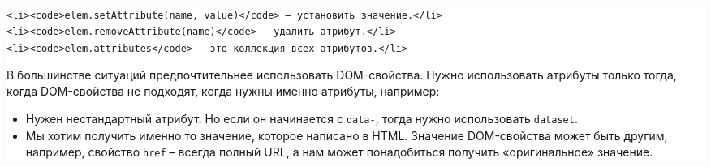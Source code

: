     <li><code>elem.setAttribute(name, value)</code> – установить значение.</li>
    <li><code>elem.removeAttribute(name)</code> – удалить атрибут.</li>
    <li><code>elem.attributes</code> – это коллекция всех атрибутов.</li>
</ul>
<p>В большинстве ситуаций предпочтительнее использовать DOM-свойства. Нужно использовать атрибуты только тогда,
    когда DOM-свойства не подходят, когда нужны именно атрибуты, например:</p>
<ul>
    <li>Нужен нестандартный атрибут. Но если он начинается с <code>data-</code>, тогда нужно использовать
        <code>dataset</code>.
    </li>
    <li>Мы хотим получить именно то значение, которое написано в HTML. Значение DOM-свойства может быть другим,
        например, свойство <code>href</code> – всегда полный URL, а нам может понадобиться получить «оригинальное»
        значение.
    </li>
</ul>